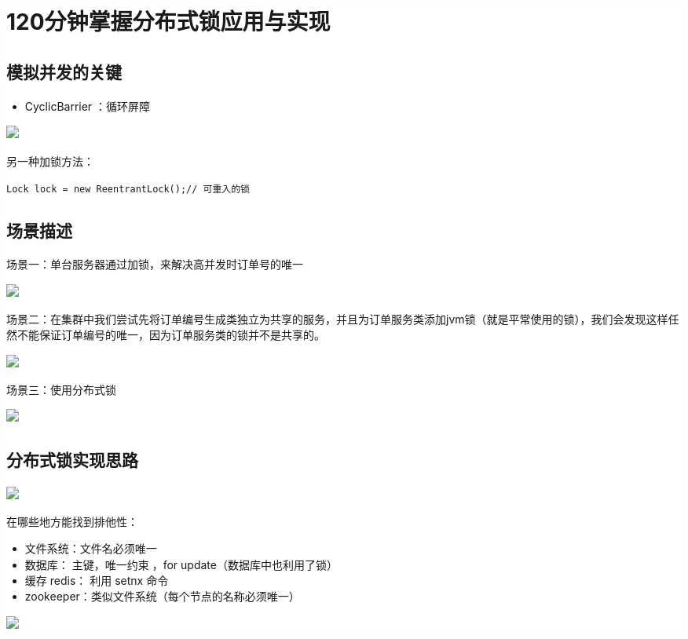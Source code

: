# 120分钟掌握分布式锁应用与实现



## 模拟并发的关键

- CyclicBarrier ：循环屏障





![](https://raw.githubusercontent.com/fandean/images/master/PicGo/2.1%E5%BE%AA%E7%8E%AF%E5%B1%8F%E9%9A%9C.png)

另一种加锁方法：

```
Lock lock = new ReentrantLock();// 可重入的锁
```



## 场景描述



场景一：单台服务器通过加锁，来解决高并发时订单号的唯一

![](https://raw.githubusercontent.com/fandean/images/master/PicGo/2.2%E5%9C%BA%E6%99%AF1%E5%8D%95%E5%8F%B0%E6%9C%8D%E5%8A%A1%E5%99%A8%E5%8A%A0%E9%94%81.png)



场景二：在集群中我们尝试先将订单编号生成类独立为共享的服务，并且为订单服务类添加jvm锁（就是平常使用的锁），我们会发现这样任然不能保证订单编号的唯一，因为订单服务类的锁并不是共享的。

![](https://raw.githubusercontent.com/fandean/images/master/PicGo/2.3%E5%9C%BA%E6%99%AF2%E4%B8%BA%E6%AF%8F%E5%8F%B0tomcat%E5%8A%A0jvm%E9%94%81.png)





场景三：使用分布式锁

![](https://raw.githubusercontent.com/fandean/images/master/PicGo/2.4%E5%88%86%E5%B8%83%E5%BC%8F%E9%94%81%E5%AE%9E%E7%8E%B0%E6%80%9D%E8%B7%AF1.png)

## 分布式锁实现思路

![](https://raw.githubusercontent.com/fandean/images/master/PicGo/2.4%E5%88%86%E5%B8%83%E5%BC%8F%E9%94%81%E5%AE%9E%E7%8E%B0%E6%80%9D%E8%B7%AF2.png)

在哪些地方能找到排他性：

- 文件系统：文件名必须唯一
- 数据库： 主键，唯一约束 ，for update（数据库中也利用了锁）
- 缓存 redis： 利用 setnx 命令
- zookeeper：类似文件系统（每个节点的名称必须唯一）

![](https://raw.githubusercontent.com/fandean/images/master/PicGo/2.4%E5%88%86%E5%B8%83%E5%BC%8F%E9%94%81%E5%AE%9E%E7%8E%B0%E6%80%9D%E8%B7%AF3.png)


